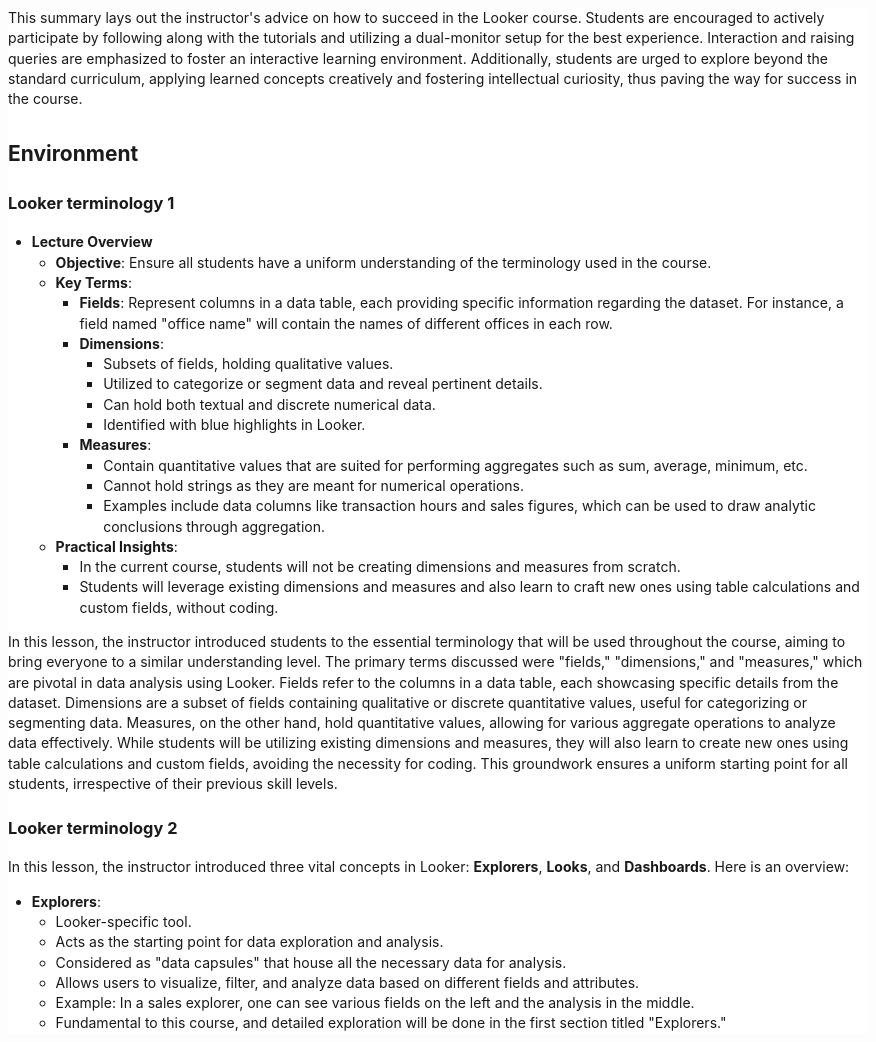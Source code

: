 This summary lays out the instructor's advice on how to succeed in the Looker course. Students are encouraged to actively participate by following along with the tutorials and utilizing a dual-monitor setup for the best experience. Interaction and raising queries are emphasized to foster an interactive learning environment. Additionally, students are urged to explore beyond the standard curriculum, applying learned concepts creatively and fostering intellectual curiosity, thus paving the way for success in the course.

## Environment

### Looker terminology 1

- **Lecture Overview**
  - **Objective**: Ensure all students have a uniform understanding of the terminology used in the course.
  - **Key Terms**:
    - **Fields**: Represent columns in a data table, each providing specific information regarding the dataset. For instance, a field named "office name" will contain the names of different offices in each row.
    - **Dimensions**: 
      - Subsets of fields, holding qualitative values.
      - Utilized to categorize or segment data and reveal pertinent details.
      - Can hold both textual and discrete numerical data.
      - Identified with blue highlights in Looker.
    - **Measures**: 
      - Contain quantitative values that are suited for performing aggregates such as sum, average, minimum, etc.
      - Cannot hold strings as they are meant for numerical operations.
      - Examples include data columns like transaction hours and sales figures, which can be used to draw analytic conclusions through aggregation.
  - **Practical Insights**:
    - In the current course, students will not be creating dimensions and measures from scratch.
    - Students will leverage existing dimensions and measures and also learn to craft new ones using table calculations and custom fields, without coding.

In this lesson, the instructor introduced students to the essential terminology that will be used throughout the course, aiming to bring everyone to a similar understanding level. The primary terms discussed were "fields," "dimensions," and "measures," which are pivotal in data analysis using Looker. Fields refer to the columns in a data table, each showcasing specific details from the dataset. Dimensions are a subset of fields containing qualitative or discrete quantitative values, useful for categorizing or segmenting data. Measures, on the other hand, hold quantitative values, allowing for various aggregate operations to analyze data effectively. While students will be utilizing existing dimensions and measures, they will also learn to create new ones using table calculations and custom fields, avoiding the necessity for coding. This groundwork ensures a uniform starting point for all students, irrespective of their previous skill levels.

### Looker terminology 2

In this lesson, the instructor introduced three vital concepts in Looker: **Explorers**, **Looks**, and **Dashboards**. Here is an overview:

- **Explorers**:
  - Looker-specific tool.
  - Acts as the starting point for data exploration and analysis.
  - Considered as "data capsules" that house all the necessary data for analysis.
  - Allows users to visualize, filter, and analyze data based on different fields and attributes.
  - Example: In a sales explorer, one can see various fields on the left and the analysis in the middle.
  - Fundamental to this course, and detailed exploration will be done in the first section titled "Explorers."
